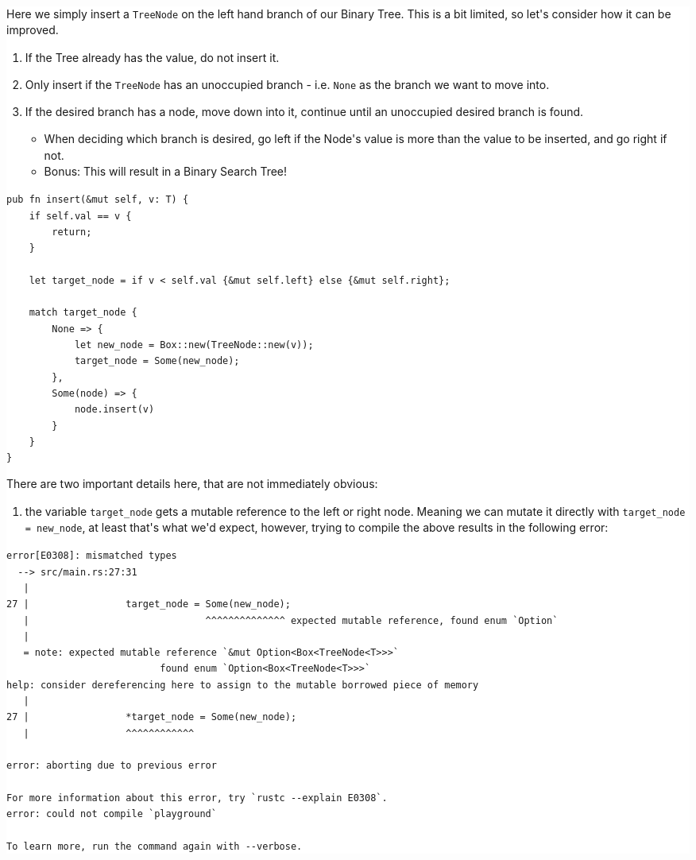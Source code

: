 Here we simply insert a `TreeNode` on the left hand branch of our Binary Tree. This is a bit limited, so let's consider how it can be improved.
1. If the Tree already has the value, do not insert it.
2.  Only insert if the `TreeNode` has an unoccupied branch - i.e. `None` as the branch we want to move into.
3. If the desired branch has a node, move down into it, continue until an unoccupied desired branch is found.

      - When deciding which branch is desired, go left if the Node's value is more than the value to be inserted, and go right if not.
      - Bonus: This will result in a Binary Search Tree!

```
pub fn insert(&mut self, v: T) {
    if self.val == v {
        return;
    }
    
    let target_node = if v < self.val {&mut self.left} else {&mut self.right};
    
    match target_node {
        None => {
            let new_node = Box::new(TreeNode::new(v));
            target_node = Some(new_node);
        },
        Some(node) => {
            node.insert(v)
        }
    }
}
```
There are two important details here, that are not immediately obvious:
1. the variable `target_node` gets a mutable reference to the left or right node. Meaning we can mutate it directly with `target_node = new_node`, at least that's what we'd expect, however, trying to compile the above results in the following error:
```
error[E0308]: mismatched types
  --> src/main.rs:27:31
   |
27 |                 target_node = Some(new_node);
   |                               ^^^^^^^^^^^^^^ expected mutable reference, found enum `Option`
   |
   = note: expected mutable reference `&mut Option<Box<TreeNode<T>>>`
                           found enum `Option<Box<TreeNode<T>>>`
help: consider dereferencing here to assign to the mutable borrowed piece of memory
   |
27 |                 *target_node = Some(new_node);
   |                 ^^^^^^^^^^^^

error: aborting due to previous error

For more information about this error, try `rustc --explain E0308`.
error: could not compile `playground`

To learn more, run the command again with --verbose.
```
